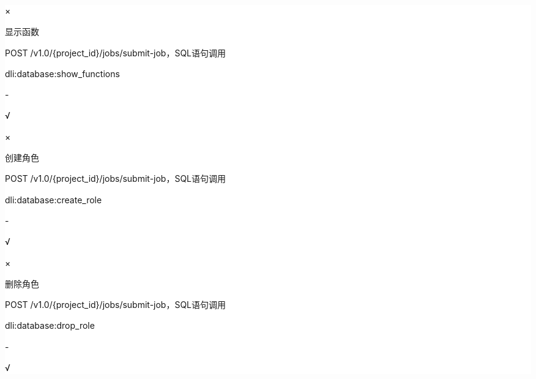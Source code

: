 </td>
<td class="cellrowborder" valign="top" width="20.237976202379762%" headers="mcps1.2.7.1.6 "><p id="p95541802163"><a name="p95541802163"></a><a name="p95541802163"></a>×</p>
</td>
</tr>
<tr id="row14940525926"><td class="cellrowborder" valign="top" width="14.328567143285673%" headers="mcps1.2.7.1.1 "><p id="p76327260486"><a name="p76327260486"></a><a name="p76327260486"></a>显示函数</p>
</td>
<td class="cellrowborder" valign="top" width="24.657534246575345%" headers="mcps1.2.7.1.2 "><p id="p82767533314"><a name="p82767533314"></a><a name="p82767533314"></a>POST /v1.0/{project_id}/jobs/submit-job，SQL语句调用</p>
</td>
<td class="cellrowborder" valign="top" width="14.8985101489851%" headers="mcps1.2.7.1.3 "><p id="p136321026164815"><a name="p136321026164815"></a><a name="p136321026164815"></a>dli:database:show_functions</p>
</td>
<td class="cellrowborder" valign="top" width="14.938506149385061%" headers="mcps1.2.7.1.4 "><p id="p133678557108"><a name="p133678557108"></a><a name="p133678557108"></a>-</p>
</td>
<td class="cellrowborder" valign="top" width="10.93890610938906%" headers="mcps1.2.7.1.5 "><p id="p46321826184819"><a name="p46321826184819"></a><a name="p46321826184819"></a>√</p>
</td>
<td class="cellrowborder" valign="top" width="20.237976202379762%" headers="mcps1.2.7.1.6 "><p id="p45555031618"><a name="p45555031618"></a><a name="p45555031618"></a>×</p>
</td>
</tr>
<tr id="row204816271123"><td class="cellrowborder" valign="top" width="14.328567143285673%" headers="mcps1.2.7.1.1 "><p id="p126321726124814"><a name="p126321726124814"></a><a name="p126321726124814"></a>创建角色</p>
</td>
<td class="cellrowborder" valign="top" width="24.657534246575345%" headers="mcps1.2.7.1.2 "><p id="p62762531434"><a name="p62762531434"></a><a name="p62762531434"></a>POST /v1.0/{project_id}/jobs/submit-job，SQL语句调用</p>
</td>
<td class="cellrowborder" valign="top" width="14.8985101489851%" headers="mcps1.2.7.1.3 "><p id="p26328264488"><a name="p26328264488"></a><a name="p26328264488"></a>dli:database:create_role</p>
</td>
<td class="cellrowborder" valign="top" width="14.938506149385061%" headers="mcps1.2.7.1.4 "><p id="p18367155516102"><a name="p18367155516102"></a><a name="p18367155516102"></a>-</p>
</td>
<td class="cellrowborder" valign="top" width="10.93890610938906%" headers="mcps1.2.7.1.5 "><p id="p8632202634811"><a name="p8632202634811"></a><a name="p8632202634811"></a>√</p>
</td>
<td class="cellrowborder" valign="top" width="20.237976202379762%" headers="mcps1.2.7.1.6 "><p id="p1755516019162"><a name="p1755516019162"></a><a name="p1755516019162"></a>×</p>
</td>
</tr>
<tr id="row105957421362"><td class="cellrowborder" valign="top" width="14.328567143285673%" headers="mcps1.2.7.1.1 "><p id="p16632152618481"><a name="p16632152618481"></a><a name="p16632152618481"></a>删除角色</p>
</td>
<td class="cellrowborder" valign="top" width="24.657534246575345%" headers="mcps1.2.7.1.2 "><p id="p127615311314"><a name="p127615311314"></a><a name="p127615311314"></a>POST /v1.0/{project_id}/jobs/submit-job，SQL语句调用</p>
</td>
<td class="cellrowborder" valign="top" width="14.8985101489851%" headers="mcps1.2.7.1.3 "><p id="p116321826144814"><a name="p116321826144814"></a><a name="p116321826144814"></a>dli:database:drop_role</p>
</td>
<td class="cellrowborder" valign="top" width="14.938506149385061%" headers="mcps1.2.7.1.4 "><p id="p14367135514108"><a name="p14367135514108"></a><a name="p14367135514108"></a>-</p>
</td>
<td class="cellrowborder" valign="top" width="10.93890610938906%" headers="mcps1.2.7.1.5 "><p id="p663214266487"><a name="p663214266487"></a><a name="p663214266487"></a>√</p>